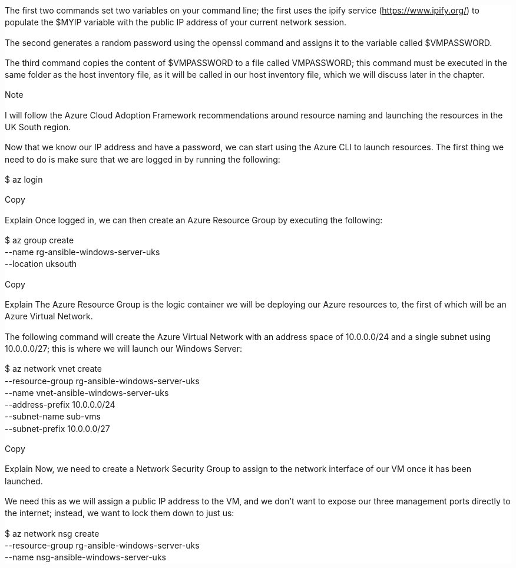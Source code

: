 The first two commands set two variables on your command line; the first uses the ipify service (https://www.ipify.org/) to populate the $MYIP variable with the public IP address of your current network session.

The second generates a random password using the openssl command and assigns it to the variable called $VMPASSWORD.

The third command copies the content of $VMPASSWORD to a file called VMPASSWORD; this command must be executed in the same folder as the host inventory file, as it will be called in our host inventory file, which we will discuss later in the chapter.

Note

I will follow the Azure Cloud Adoption Framework recommendations around resource naming and launching the resources in the UK South region.

Now that we know our IP address and have a password, we can start using the Azure CLI to launch resources. The first thing we need to do is make sure that we are logged in by running the following:

$ az login

Copy

Explain
Once logged in, we can then create an Azure Resource Group by executing the following:

$ az group create \
    --name rg-ansible-windows-server-uks \
    --location uksouth

Copy

Explain
The Azure Resource Group is the logic container we will be deploying our Azure resources to, the first of which will be an Azure Virtual Network.

The following command will create the Azure Virtual Network with an address space of 10.0.0.0/24 and a single subnet using 10.0.0.0/27; this is where we will launch our Windows Server:

$ az network vnet create \
    --resource-group rg-ansible-windows-server-uks \
    --name vnet-ansible-windows-server-uks \
    --address-prefix 10.0.0.0/24 \
    --subnet-name sub-vms \
    --subnet-prefix 10.0.0.0/27

Copy

Explain
Now, we need to create a Network Security Group to assign to the network interface of our VM once it has been launched.

We need this as we will assign a public IP address to the VM, and we don’t want to expose our three management ports directly to the internet; instead, we want to lock them down to just us:

$ az network nsg create \
    --resource-group rg-ansible-windows-server-uks \
    --name nsg-ansible-windows-server-uks
